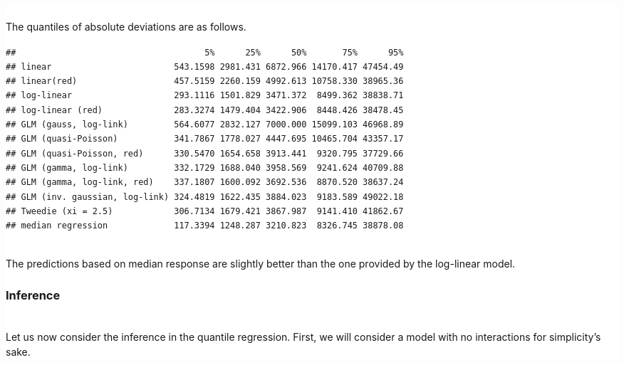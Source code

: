 <br/> The quantiles of absolute deviations are as follows. <br/>

    ##                                     5%      25%      50%       75%      95%
    ## linear                        543.1598 2981.431 6872.966 14170.417 47454.49
    ## linear(red)                   457.5159 2260.159 4992.613 10758.330 38965.36
    ## log-linear                    293.1116 1501.829 3471.372  8499.362 38838.71
    ## log-linear (red)              283.3274 1479.404 3422.906  8448.426 38478.45
    ## GLM (gauss, log-link)         564.6077 2832.127 7000.000 15099.103 46968.89
    ## GLM (quasi-Poisson)           341.7867 1778.027 4447.695 10465.704 43357.17
    ## GLM (quasi-Poisson, red)      330.5470 1654.658 3913.441  9320.795 37729.66
    ## GLM (gamma, log-link)         332.1729 1688.040 3958.569  9241.624 40709.88
    ## GLM (gamma, log-link, red)    337.1807 1600.092 3692.536  8870.520 38637.24
    ## GLM (inv. gaussian, log-link) 324.4819 1622.435 3884.023  9183.589 49022.18
    ## Tweedie (xi = 2.5)            306.7134 1679.421 3867.987  9141.410 41862.67
    ## median regression             117.3394 1248.287 3210.823  8326.745 38878.08

<br/> The predictions based on median response are slightly better than
the one provided by the log-linear model. <br/>

### Inference

<br/> Let us now consider the inference in the quantile regression.
First, we will consider a model with no interactions for simplicity’s
sake. <br/>
